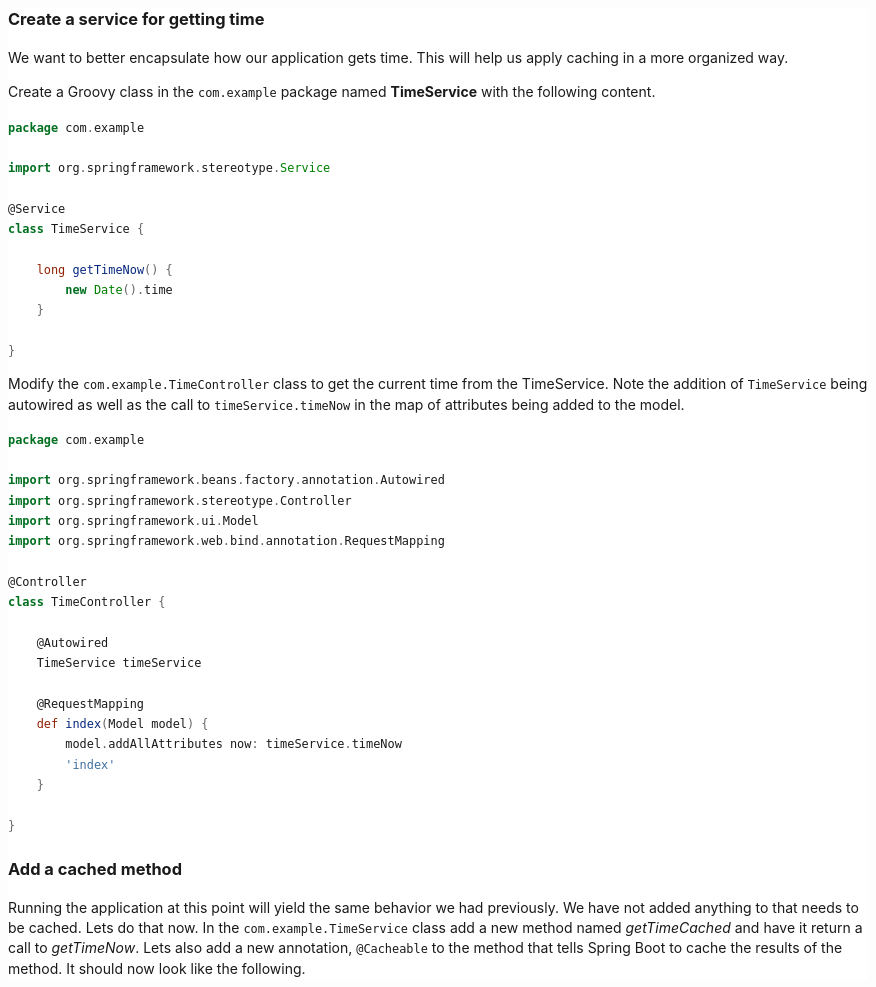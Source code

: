 ### Create a service for getting time

We want to better encapsulate how our application gets time. This will help us apply caching in a more organized way.

Create a Groovy class in the ```com.example``` package named **TimeService** with the following content.

```groovy
package com.example

import org.springframework.stereotype.Service

@Service
class TimeService {

    long getTimeNow() {
        new Date().time
    }

}
```

Modify the ```com.example.TimeController``` class to get the current time from the TimeService. Note the addition of ```TimeService``` being autowired as well as the call to ```timeService.timeNow``` in the map of attributes being added to the model.

```groovy
package com.example

import org.springframework.beans.factory.annotation.Autowired
import org.springframework.stereotype.Controller
import org.springframework.ui.Model
import org.springframework.web.bind.annotation.RequestMapping

@Controller
class TimeController {

    @Autowired
    TimeService timeService

    @RequestMapping
    def index(Model model) {
        model.addAllAttributes now: timeService.timeNow
        'index'
    }

}
```

### Add a cached method

Running the application at this point will yield the same behavior we had previously. We have not added anything to that needs to be cached. Lets do that now. In the ```com.example.TimeService``` class add a new method named _getTimeCached_ and have it return a call to _getTimeNow_. Lets also add a new annotation, ```@Cacheable``` to the method that tells Spring Boot to cache the results of the method. It should now look like the following.
